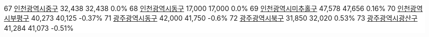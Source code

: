   <tr class="item">
    <td>67</td>
    <td><a href="/apt/인천광역시중구">인천광역시중구</a></td>
    <td>32,438</td>
    <td>32,438</td>
    <td>0.0%</td>
  </tr>

  <tr class="item">
    <td>68</td>
    <td><a href="/apt/인천광역시동구">인천광역시동구</a></td>
    <td>17,000</td>
    <td>17,000</td>
    <td>0.0%</td>
  </tr>

  <tr class="item">
    <td>69</td>
    <td><a href="/apt/인천광역시미추홀구">인천광역시미추홀구</a></td>
    <td>47,578</td>
    <td>47,656</td>
    <td>0.16%</td>
  </tr>

  <tr class="item">
    <td>70</td>
    <td><a href="/apt/인천광역시부평구">인천광역시부평구</a></td>
    <td>40,273</td>
    <td>40,125</td>
    <td>-0.37%</td>
  </tr>

  <tr class="item">
    <td>71</td>
    <td><a href="/apt/광주광역시동구">광주광역시동구</a></td>
    <td>42,000</td>
    <td>41,750</td>
    <td>-0.6%</td>
  </tr>

  <tr class="item">
    <td>72</td>
    <td><a href="/apt/광주광역시북구">광주광역시북구</a></td>
    <td>31,850</td>
    <td>32,020</td>
    <td>0.53%</td>
  </tr>

  <tr class="item">
    <td>73</td>
    <td><a href="/apt/광주광역시광산구">광주광역시광산구</a></td>
    <td>41,284</td>
    <td>41,073</td>
    <td>-0.51%</td>
  </tr>
